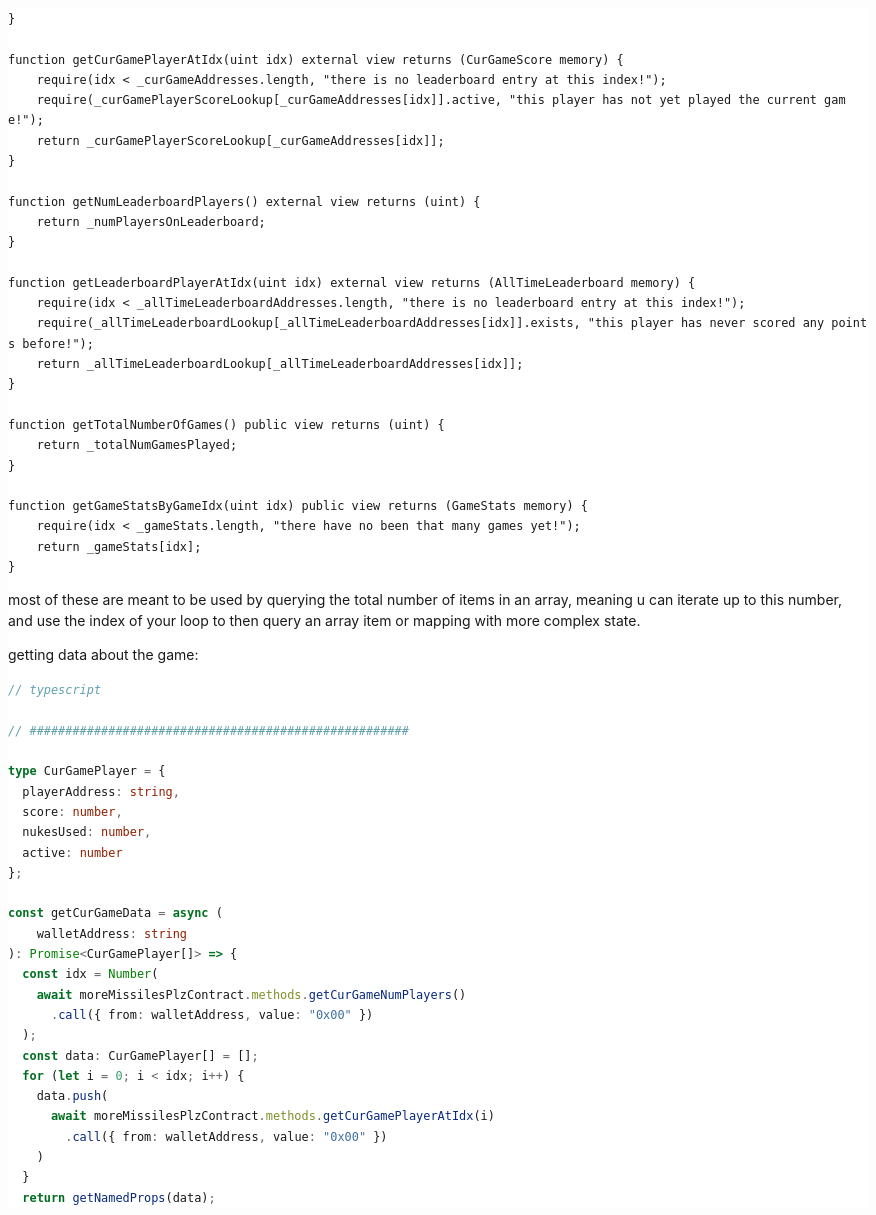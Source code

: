 ```solidity
}

function getCurGamePlayerAtIdx(uint idx) external view returns (CurGameScore memory) {
    require(idx < _curGameAddresses.length, "there is no leaderboard entry at this index!");
    require(_curGamePlayerScoreLookup[_curGameAddresses[idx]].active, "this player has not yet played the current game!");
    return _curGamePlayerScoreLookup[_curGameAddresses[idx]];
}

function getNumLeaderboardPlayers() external view returns (uint) {
    return _numPlayersOnLeaderboard;
}

function getLeaderboardPlayerAtIdx(uint idx) external view returns (AllTimeLeaderboard memory) {
    require(idx < _allTimeLeaderboardAddresses.length, "there is no leaderboard entry at this index!");
    require(_allTimeLeaderboardLookup[_allTimeLeaderboardAddresses[idx]].exists, "this player has never scored any points before!");
    return _allTimeLeaderboardLookup[_allTimeLeaderboardAddresses[idx]];
}

function getTotalNumberOfGames() public view returns (uint) {
    return _totalNumGamesPlayed;
}

function getGameStatsByGameIdx(uint idx) public view returns (GameStats memory) {
    require(idx < _gameStats.length, "there have no been that many games yet!");
    return _gameStats[idx];
}
```

most of these are meant to be used by querying the total number of items in an array, meaning u can iterate up to this number, and use the index of your loop to then query an array item or mapping with more complex state.

getting data about the game:

```ts
// typescript

// #####################################################

type CurGamePlayer = {
  playerAddress: string,
  score: number,
  nukesUsed: number,
  active: number
};

const getCurGameData = async (
    walletAddress: string
): Promise<CurGamePlayer[]> => {
  const idx = Number(
    await moreMissilesPlzContract.methods.getCurGameNumPlayers()
      .call({ from: walletAddress, value: "0x00" })
  );
  const data: CurGamePlayer[] = [];
  for (let i = 0; i < idx; i++) {
    data.push(
      await moreMissilesPlzContract.methods.getCurGamePlayerAtIdx(i)
        .call({ from: walletAddress, value: "0x00" })
    )
  }
  return getNamedProps(data);
```